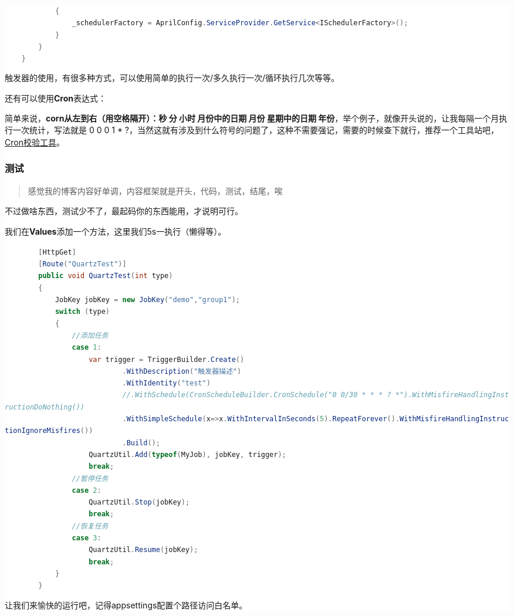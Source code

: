```csharp
            {
                _schedulerFactory = AprilConfig.ServiceProvider.GetService<ISchedulerFactory>();
            }
        }
    }
```
触发器的使用，有很多种方式，可以使用简单的执行一次/多久执行一次/循环执行几次等等。

还有可以使用**Cron**表达式：

简单来说，**corn从左到右（用空格隔开）：秒 分 小时 月份中的日期 月份 星期中的日期 年份**，举个例子，就像开头说的，让我每隔一个月执行一次统计，写法就是 0 0 0 1 * ?，当然这就有涉及到什么符号的问题了，这种不需要强记，需要的时候查下就行，推荐一个工具站吧，[Cron校验工具](http://www.bejson.com/othertools/cronvalidate/)。

### 测试
>感觉我的博客内容好单调，内容框架就是开头，代码，测试，结尾，唉

不过做啥东西，测试少不了，最起码你的东西能用，才说明可行。

我们在**Values**添加一个方法，这里我们5s一执行（懒得等）。

```csharp
        [HttpGet]
        [Route("QuartzTest")]
        public void QuartzTest(int type)
        {
            JobKey jobKey = new JobKey("demo","group1");
            switch (type)
            {
                //添加任务
                case 1:
                    var trigger = TriggerBuilder.Create()
                            .WithDescription("触发器描述")
                            .WithIdentity("test")
                            //.WithSchedule(CronScheduleBuilder.CronSchedule("0 0/30 * * * ? *").WithMisfireHandlingInstructionDoNothing())
                            .WithSimpleSchedule(x=>x.WithIntervalInSeconds(5).RepeatForever().WithMisfireHandlingInstructionIgnoreMisfires())
                            .Build();
                    QuartzUtil.Add(typeof(MyJob), jobKey, trigger);
                    break;
                //暂停任务
                case 2:
                    QuartzUtil.Stop(jobKey);
                    break;
                //恢复任务
                case 3:
                    QuartzUtil.Resume(jobKey);
                    break;
            }
        }
```

让我们来愉快的运行吧，记得appsettings配置个路径访问白名单。
